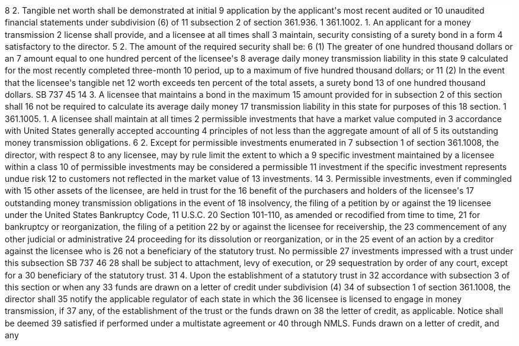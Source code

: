 8 2. Tangible net worth shall be demonstrated at initial
9 application by the applicant's most recent audited or
10 unaudited financial statements under subdivision (6) of
11 subsection 2 of section 361.936.
1 361.1002. 1. An applicant for a money transmission
2 license shall provide, and a licensee at all times shall
3 maintain, security consisting of a surety bond in a form
4 satisfactory to the director.
5 2. The amount of the required security shall be:
6 (1) The greater of one hundred thousand dollars or an
7 amount equal to one hundred percent of the licensee's
8 average daily money transmission liability in this state
9 calculated for the most recently completed three-month
10 period, up to a maximum of five hundred thousand dollars; or
11 (2) In the event that the licensee's tangible net
12 worth exceeds ten percent of the total assets, a surety bond
13 of one hundred thousand dollars.
SB 737 45
14 3. A licensee that maintains a bond in the maximum
15 amount provided for in subsection 2 of this section shall
16 not be required to calculate its average daily money
17 transmission liability in this state for purposes of this
18 section.
1 361.1005. 1. A licensee shall maintain at all times
2 permissible investments that have a market value computed in
3 accordance with United States generally accepted accounting
4 principles of not less than the aggregate amount of all of
5 its outstanding money transmission obligations.
6 2. Except for permissible investments enumerated in
7 subsection 1 of section 361.1008, the director, with respect
8 to any licensee, may by rule limit the extent to which a
9 specific investment maintained by a licensee within a class
10 of permissible investments may be considered a permissible
11 investment if the specific investment represents undue risk
12 to customers not reflected in the market value of
13 investments.
14 3. Permissible investments, even if commingled with
15 other assets of the licensee, are held in trust for the
16 benefit of the purchasers and holders of the licensee's
17 outstanding money transmission obligations in the event of
18 insolvency, the filing of a petition by or against the
19 licensee under the United States Bankruptcy Code, 11 U.S.C.
20 Section 101-110, as amended or recodified from time to time,
21 for bankruptcy or reorganization, the filing of a petition
22 by or against the licensee for receivership, the
23 commencement of any other judicial or administrative
24 proceeding for its dissolution or reorganization, or in the
25 event of an action by a creditor against the licensee who is
26 not a beneficiary of the statutory trust. No permissible
27 investments impressed with a trust under this subsection
SB 737 46
28 shall be subject to attachment, levy of execution, or
29 sequestration by order of any court, except for a
30 beneficiary of the statutory trust.
31 4. Upon the establishment of a statutory trust in
32 accordance with subsection 3 of this section or when any
33 funds are drawn on a letter of credit under subdivision (4)
34 of subsection 1 of section 361.1008, the director shall
35 notify the applicable regulator of each state in which the
36 licensee is licensed to engage in money transmission, if
37 any, of the establishment of the trust or the funds drawn on
38 the letter of credit, as applicable. Notice shall be deemed
39 satisfied if performed under a multistate agreement or
40 through NMLS. Funds drawn on a letter of credit, and any